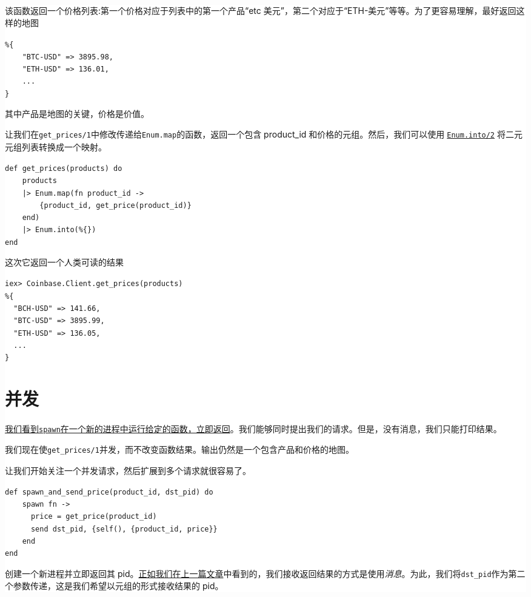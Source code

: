 该函数返回一个价格列表:第一个价格对应于列表中的第一个产品“etc 美元”，第二个对应于“ETH-美元”等等。为了更容易理解，最好返回这样的地图

```
%{
    "BTC-USD" => 3895.98,
    "ETH-USD" => 136.01,
    ...
} 
```

其中产品是地图的关键，价格是价值。

让我们在`get_prices/1`中修改传递给`Enum.map`的函数，返回一个包含 product_id 和价格的元组。然后，我们可以使用 [`Enum.into/2`](https://hexdocs.pm/elixir/Enum.html#into/2) 将二元元组列表转换成一个映射。

```
def get_prices(products) do
    products
    |> Enum.map(fn product_id ->
        {product_id, get_price(product_id)}
    end)
    |> Enum.into(%{})
end 
```

这次它返回一个人类可读的结果

```
iex> Coinbase.Client.get_prices(products)
%{
  "BCH-USD" => 141.66,
  "BTC-USD" => 3895.99,
  "ETH-USD" => 136.05,
  ...
} 
```

# [](#concurrent)并发

[我们看到`spawn`在一个新的进程中运行给定的函数，立即返回](https://www.poeticoding.com/spawning-processes-in-elixir-a-gentle-introduction-to-concurrency#spawning-processes)。我们能够同时提出我们的请求。但是，没有消息，我们只能打印结果。

我们现在使`get_prices/1`并发，而不改变函数结果。输出仍然是一个包含产品和价格的地图。

让我们开始关注一个并发请求，然后扩展到多个请求就很容易了。

```
def spawn_and_send_price(product_id, dst_pid) do
    spawn fn ->
      price = get_price(product_id)
      send dst_pid, {self(), {product_id, price}}
    end
end 
```

创建一个新进程并立即返回其 pid。[正如我们在上一篇文章](https://www.poeticoding.com/hey-process-there-is-a-message-for-you/)中看到的，我们接收返回结果的方式是使用*消息*。为此，我们将`dst_pid`作为第二个参数传递，这是我们希望以元组的形式接收结果的 pid。
